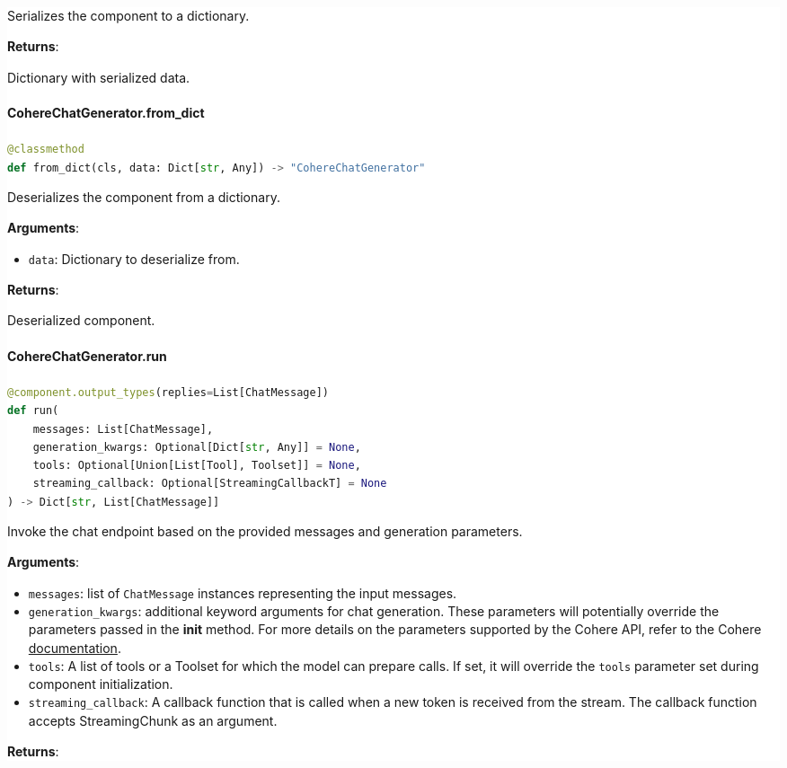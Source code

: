Serializes the component to a dictionary.

**Returns**:

Dictionary with serialized data.

<a id="haystack_integrations.components.generators.cohere.chat.chat_generator.CohereChatGenerator.from_dict"></a>

#### CohereChatGenerator.from\_dict

```python
@classmethod
def from_dict(cls, data: Dict[str, Any]) -> "CohereChatGenerator"
```

Deserializes the component from a dictionary.

**Arguments**:

- `data`: Dictionary to deserialize from.

**Returns**:

Deserialized component.

<a id="haystack_integrations.components.generators.cohere.chat.chat_generator.CohereChatGenerator.run"></a>

#### CohereChatGenerator.run

```python
@component.output_types(replies=List[ChatMessage])
def run(
    messages: List[ChatMessage],
    generation_kwargs: Optional[Dict[str, Any]] = None,
    tools: Optional[Union[List[Tool], Toolset]] = None,
    streaming_callback: Optional[StreamingCallbackT] = None
) -> Dict[str, List[ChatMessage]]
```

Invoke the chat endpoint based on the provided messages and generation parameters.

**Arguments**:

- `messages`: list of `ChatMessage` instances representing the input messages.
- `generation_kwargs`: additional keyword arguments for chat generation. These parameters will
potentially override the parameters passed in the __init__ method.
For more details on the parameters supported by the Cohere API, refer to the
Cohere [documentation](https://docs.cohere.com/reference/chat).
- `tools`: A list of tools or a Toolset for which the model can prepare calls. If set, it will override
the `tools` parameter set during component initialization.
- `streaming_callback`: A callback function that is called when a new token is received from the stream.
The callback function accepts StreamingChunk as an argument.

**Returns**:

